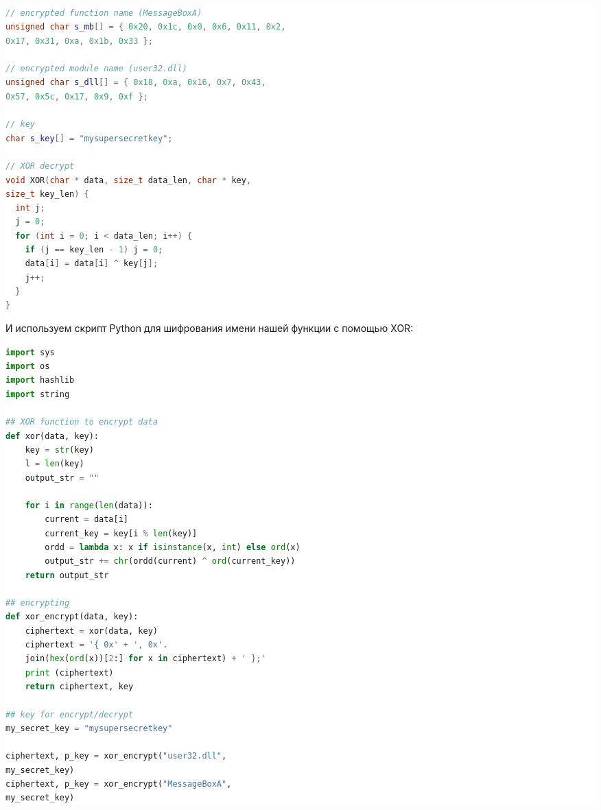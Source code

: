 ```cpp
// encrypted function name (MessageBoxA)
unsigned char s_mb[] = { 0x20, 0x1c, 0x0, 0x6, 0x11, 0x2, 
0x17, 0x31, 0xa, 0x1b, 0x33 };

// encrypted module name (user32.dll)
unsigned char s_dll[] = { 0x18, 0xa, 0x16, 0x7, 0x43, 
0x57, 0x5c, 0x17, 0x9, 0xf };

// key
char s_key[] = "mysupersecretkey";

// XOR decrypt
void XOR(char * data, size_t data_len, char * key, 
size_t key_len) {
  int j;
  j = 0;
  for (int i = 0; i < data_len; i++) {
    if (j == key_len - 1) j = 0;
    data[i] = data[i] ^ key[j];
    j++;
  }
}

```

И используем скрипт Python для шифрования имени нашей функции с помощью XOR:

```python
import sys
import os
import hashlib
import string

## XOR function to encrypt data
def xor(data, key):
    key = str(key)
    l = len(key)
    output_str = ""

    for i in range(len(data)):
        current = data[i]
        current_key = key[i % len(key)]
        ordd = lambda x: x if isinstance(x, int) else ord(x)
        output_str += chr(ordd(current) ^ ord(current_key))
    return output_str

## encrypting
def xor_encrypt(data, key):
    ciphertext = xor(data, key)
    ciphertext = '{ 0x' + ', 0x'.
    join(hex(ord(x))[2:] for x in ciphertext) + ' };'
    print (ciphertext)
    return ciphertext, key

## key for encrypt/decrypt
my_secret_key = "mysupersecretkey"

ciphertext, p_key = xor_encrypt("user32.dll", 
my_secret_key)
ciphertext, p_key = xor_encrypt("MessageBoxA", 
my_secret_key)
```
